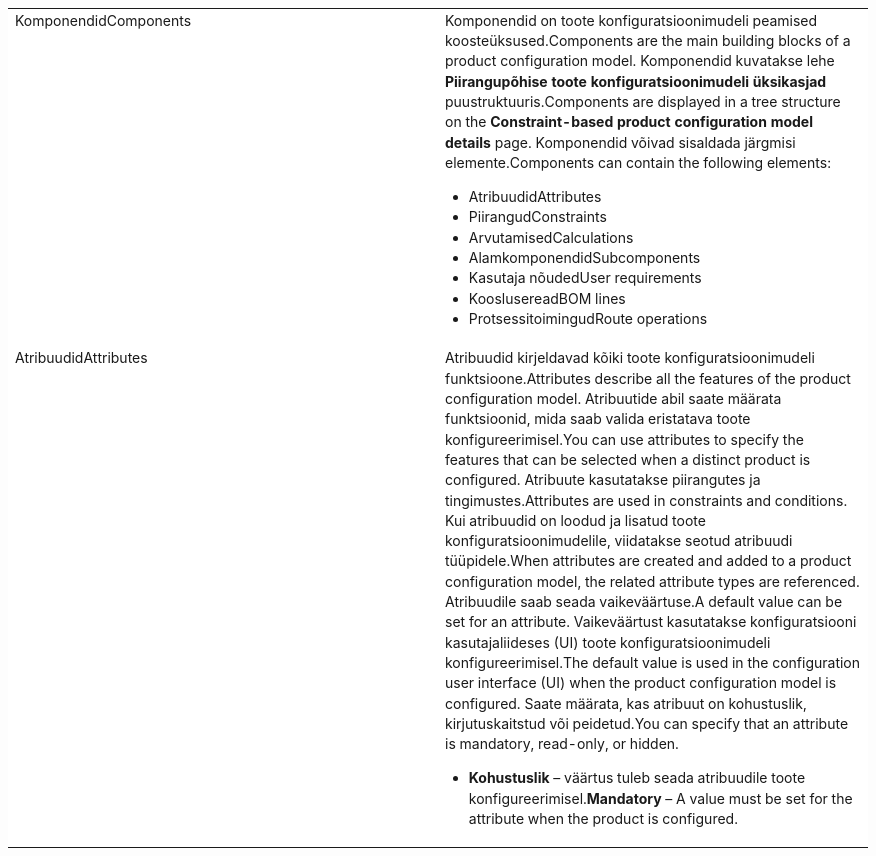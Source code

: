 <table>
<colgroup>
<col width="50%" />
<col width="50%" />
</colgroup>
<tbody>
<tr class="odd">
<td><span data-ttu-id="9c960-112">Komponendid</span><span class="sxs-lookup"><span data-stu-id="9c960-112">Components</span></span></td>
<td><span data-ttu-id="9c960-113">Komponendid on toote konfiguratsioonimudeli peamised koosteüksused.</span><span class="sxs-lookup"><span data-stu-id="9c960-113">Components are the main building blocks of a product configuration model.</span></span> <span data-ttu-id="9c960-114">Komponendid kuvatakse lehe <strong>Piirangupõhise toote konfiguratsioonimudeli üksikasjad</strong> puustruktuuris.</span><span class="sxs-lookup"><span data-stu-id="9c960-114">Components are displayed in a tree structure on the <strong>Constraint-based product configuration model details</strong> page.</span></span> <span data-ttu-id="9c960-115">Komponendid võivad sisaldada järgmisi elemente.</span><span class="sxs-lookup"><span data-stu-id="9c960-115">Components can contain the following elements:</span></span>
<ul>
<li><span data-ttu-id="9c960-116">Atribuudid</span><span class="sxs-lookup"><span data-stu-id="9c960-116">Attributes</span></span></li>
<li><span data-ttu-id="9c960-117">Piirangud</span><span class="sxs-lookup"><span data-stu-id="9c960-117">Constraints</span></span></li>
<li><span data-ttu-id="9c960-118">Arvutamised</span><span class="sxs-lookup"><span data-stu-id="9c960-118">Calculations</span></span></li>
<li><span data-ttu-id="9c960-119">Alamkomponendid</span><span class="sxs-lookup"><span data-stu-id="9c960-119">Subcomponents</span></span></li>
<li><span data-ttu-id="9c960-120">Kasutaja nõuded</span><span class="sxs-lookup"><span data-stu-id="9c960-120">User requirements</span></span></li>
<li><span data-ttu-id="9c960-121">Koosluseread</span><span class="sxs-lookup"><span data-stu-id="9c960-121">BOM lines</span></span></li>
<li><span data-ttu-id="9c960-122">Protsessitoimingud</span><span class="sxs-lookup"><span data-stu-id="9c960-122">Route operations</span></span></li>
</ul></td>
</tr>
<tr class="even">
<td><span data-ttu-id="9c960-123">Atribuudid</span><span class="sxs-lookup"><span data-stu-id="9c960-123">Attributes</span></span></td>
<td><span data-ttu-id="9c960-124">Atribuudid kirjeldavad kõiki toote konfiguratsioonimudeli funktsioone.</span><span class="sxs-lookup"><span data-stu-id="9c960-124">Attributes describe all the features of the product configuration model.</span></span> <span data-ttu-id="9c960-125">Atribuutide abil saate määrata funktsioonid, mida saab valida eristatava toote konfigureerimisel.</span><span class="sxs-lookup"><span data-stu-id="9c960-125">You can use attributes to specify the features that can be selected when a distinct product is configured.</span></span> <span data-ttu-id="9c960-126">Atribuute kasutatakse piirangutes ja tingimustes.</span><span class="sxs-lookup"><span data-stu-id="9c960-126">Attributes are used in constraints and conditions.</span></span> <span data-ttu-id="9c960-127">Kui atribuudid on loodud ja lisatud toote konfiguratsioonimudelile, viidatakse seotud atribuudi tüüpidele.</span><span class="sxs-lookup"><span data-stu-id="9c960-127">When attributes are created and added to a product configuration model, the related attribute types are referenced.</span></span> <span data-ttu-id="9c960-128">Atribuudile saab seada vaikeväärtuse.</span><span class="sxs-lookup"><span data-stu-id="9c960-128">A default value can be set for an attribute.</span></span> <span data-ttu-id="9c960-129">Vaikeväärtust kasutatakse konfiguratsiooni kasutajaliideses (UI) toote konfiguratsioonimudeli konfigureerimisel.</span><span class="sxs-lookup"><span data-stu-id="9c960-129">The default value is used in the configuration user interface (UI) when the product configuration model is configured.</span></span> <span data-ttu-id="9c960-130">Saate määrata, kas atribuut on kohustuslik, kirjutuskaitstud või peidetud.</span><span class="sxs-lookup"><span data-stu-id="9c960-130">You can specify that an attribute is mandatory, read-only, or hidden.</span></span>
<ul>
<li><span data-ttu-id="9c960-131"><strong>Kohustuslik</strong> – väärtus tuleb seada atribuudile toote konfigureerimisel.</span><span class="sxs-lookup"><span data-stu-id="9c960-131"><strong>Mandatory</strong> – A value must be set for the attribute when the product is configured.</span></span></li>